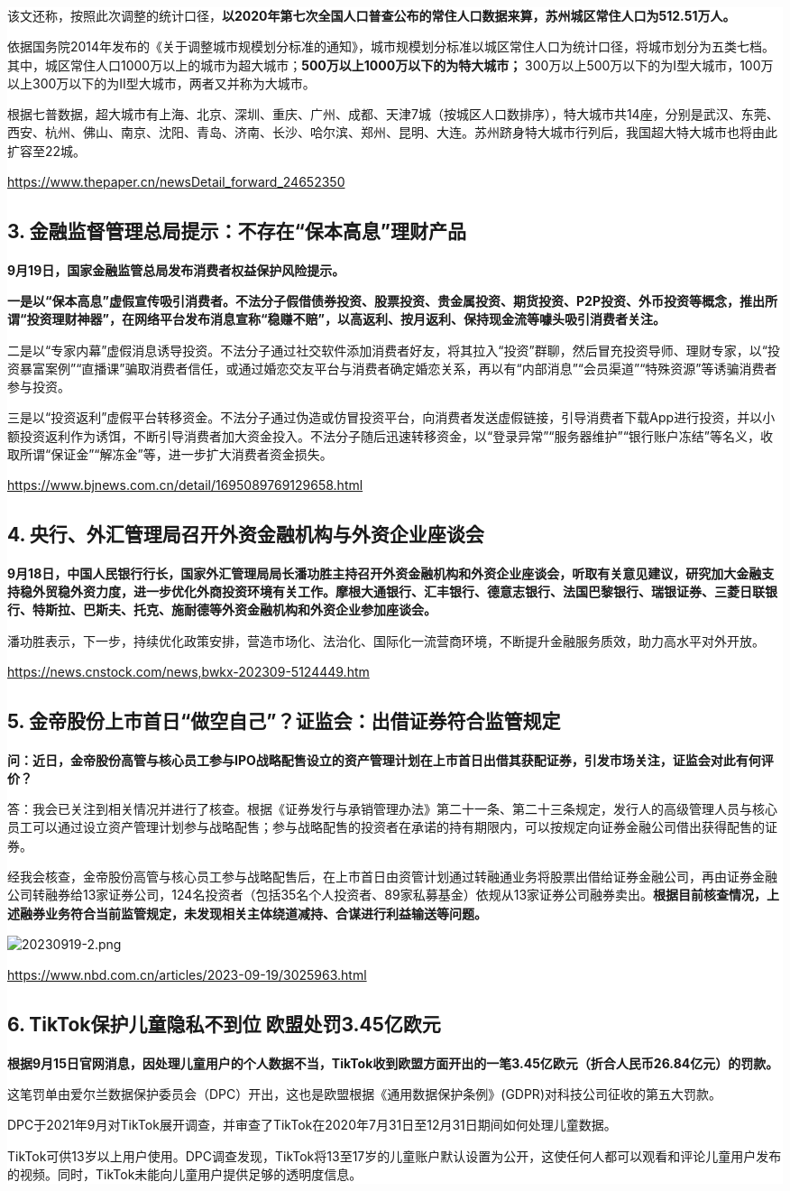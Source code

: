 该文还称，按照此次调整的统计口径，**以2020年第七次全国人口普查公布的常住人口数据来算，苏州城区常住人口为512.51万人。**

依据国务院2014年发布的《关于调整城市规模划分标准的通知》，城市规模划分标准以城区常住人口为统计口径，将城市划分为五类七档。其中，城区常住人口1000万以上的城市为超大城市；**500万以上1000万以下的为特大城市；** 300万以上500万以下的为Ⅰ型大城市，100万以上300万以下的为Ⅱ型大城市，两者又并称为大城市。

根据七普数据，超大城市有上海、北京、深圳、重庆、广州、成都、天津7城（按城区人口数排序），特大城市共14座，分别是武汉、东莞、西安、杭州、佛山、南京、沈阳、青岛、济南、长沙、哈尔滨、郑州、昆明、大连。苏州跻身特大城市行列后，我国超大特大城市也将由此扩容至22城。

https://www.thepaper.cn/newsDetail_forward_24652350 

## 3. 金融监督管理总局提示：不存在“保本高息”理财产品

**9月19日，国家金融监管总局发布消费者权益保护风险提示。**

**一是以“保本高息”虚假宣传吸引消费者。不法分子假借债券投资、股票投资、贵金属投资、期货投资、P2P投资、外币投资等概念，推出所谓“投资理财神器”，在网络平台发布消息宣称“稳赚不赔”，以高返利、按月返利、保持现金流等噱头吸引消费者关注。**

二是以“专家内幕”虚假消息诱导投资。不法分子通过社交软件添加消费者好友，将其拉入“投资”群聊，然后冒充投资导师、理财专家，以“投资暴富案例”“直播课”骗取消费者信任，或通过婚恋交友平台与消费者确定婚恋关系，再以有“内部消息”“会员渠道”“特殊资源”等诱骗消费者参与投资。

三是以“投资返利”虚假平台转移资金。不法分子通过伪造或仿冒投资平台，向消费者发送虚假链接，引导消费者下载App进行投资，并以小额投资返利作为诱饵，不断引导消费者加大资金投入。不法分子随后迅速转移资金，以“登录异常”“服务器维护”“银行账户冻结”等名义，收取所谓“保证金”“解冻金”等，进一步扩大消费者资金损失。

https://www.bjnews.com.cn/detail/1695089769129658.html 

## 4. 央行、外汇管理局召开外资金融机构与外资企业座谈会

**9月18日，中国人民银行行长，国家外汇管理局局长潘功胜主持召开外资金融机构和外资企业座谈会，听取有关意见建议，研究加大金融支持稳外贸稳外资力度，进一步优化外商投资环境有关工作。摩根大通银行、汇丰银行、德意志银行、法国巴黎银行、瑞银证券、三菱日联银行、特斯拉、巴斯夫、托克、施耐德等外资金融机构和外资企业参加座谈会。**

潘功胜表示，下一步，持续优化政策安排，营造市场化、法治化、国际化一流营商环境，不断提升金融服务质效，助力高水平对外开放。

https://news.cnstock.com/news,bwkx-202309-5124449.htm 

## 5. 金帝股份上市首日“做空自己”？证监会：出借证券符合监管规定

**问：近日，金帝股份高管与核心员工参与IPO战略配售设立的资产管理计划在上市首日出借其获配证券，引发市场关注，证监会对此有何评价？**

答：我会已关注到相关情况并进行了核查。根据《证券发行与承销管理办法》第二十一条、第二十三条规定，发行人的高级管理人员与核心员工可以通过设立资产管理计划参与战略配售；参与战略配售的投资者在承诺的持有期限内，可以按规定向证券金融公司借出获得配售的证券。

经我会核查，金帝股份高管与核心员工参与战略配售后，在上市首日由资管计划通过转融通业务将股票出借给证券金融公司，再由证券金融公司转融券给13家证券公司，124名投资者（包括35名个人投资者、89家私募基金）依规从13家证券公司融券卖出。**根据目前核查情况，上述融券业务符合当前监管规定，未发现相关主体绕道减持、合谋进行利益输送等问题。**

![20230919-2.png](https://img.bedtime.news/2023/09/20/650a6f40d462f.png)

https://www.nbd.com.cn/articles/2023-09-19/3025963.html

## 6. TikTok保护儿童隐私不到位 欧盟处罚3.45亿欧元

**根据9月15日官网消息，因处理儿童用户的个人数据不当，TikTok收到欧盟方面开出的一笔3.45亿欧元（折合人民币26.84亿元）的罚款。**

这笔罚单由爱尔兰数据保护委员会（DPC）开出，这也是欧盟根据《通用数据保护条例》(GDPR)对科技公司征收的第五大罚款。

DPC于2021年9月对TikTok展开调查，并审查了TikTok在2020年7月31日至12月31日期间如何处理儿童数据。

TikTok可供13岁以上用户使用。DPC调查发现，TikTok将13至17岁的儿童账户默认设置为公开，这使任何人都可以观看和评论儿童用户发布的视频。同时，TikTok未能向儿童用户提供足够的透明度信息。
